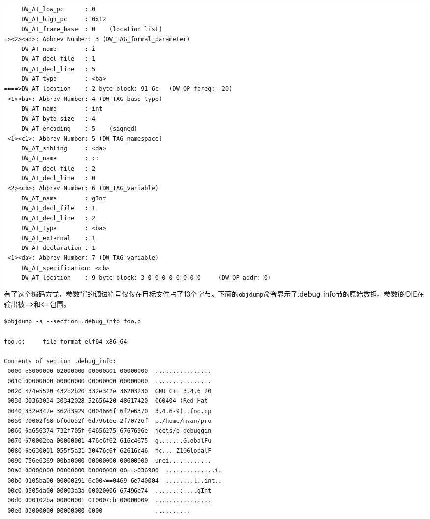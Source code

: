 ```
     DW_AT_low_pc      : 0    
     DW_AT_high_pc     : 0x12    
     DW_AT_frame_base  : 0    (location list)
=><2><ad>: Abbrev Number: 3 (DW_TAG_formal_parameter)
     DW_AT_name        : i    
     DW_AT_decl_file   : 1    
     DW_AT_decl_line   : 5    
     DW_AT_type        : <ba>    
====>DW_AT_location    : 2 byte block: 91 6c   (DW_OP_fbreg: -20)
 <1><ba>: Abbrev Number: 4 (DW_TAG_base_type)
     DW_AT_name        : int    
     DW_AT_byte_size   : 4    
     DW_AT_encoding    : 5    (signed)
 <1><c1>: Abbrev Number: 5 (DW_TAG_namespace)
     DW_AT_sibling     : <da>    
     DW_AT_name        : ::    
     DW_AT_decl_file   : 2    
     DW_AT_decl_line   : 0    
 <2><cb>: Abbrev Number: 6 (DW_TAG_variable)
     DW_AT_name        : gInt    
     DW_AT_decl_file   : 1    
     DW_AT_decl_line   : 2    
     DW_AT_type        : <ba>    
     DW_AT_external    : 1    
     DW_AT_declaration : 1    
 <1><da>: Abbrev Number: 7 (DW_TAG_variable)
     DW_AT_specification: <cb>    
     DW_AT_location    : 9 byte block: 3 0 0 0 0 0 0 0 0     (DW_OP_addr: 0)
```


有了这个编码方式，参数“i”的调试符号仅仅在目标文件占了13个字节。下面的`objdump`命令显示了.debug_info节的原始数据。参数i的DIE在输出被==>和<==包围。

```
$objdump -s --section=.debug_info foo.o

foo.o:     file format elf64-x86-64

Contents of section .debug_info:
 0000 e6000000 02000000 00000801 00000000  ................
 0010 00000000 00000000 00000000 00000000  ................
 0020 474e5520 432b2b20 332e342e 36203230  GNU C++ 3.4.6 20
 0030 30363034 30342028 52656420 48617420  060404 (Red Hat 
 0040 332e342e 362d3929 0004666f 6f2e6370  3.4.6-9)..foo.cp
 0050 70002f68 6f6d652f 6d79616e 2f70726f  p./home/myan/pro
 0060 6a656374 732f705f 64656275 6767696e  jects/p_debuggin
 0070 670002ba 00000001 476c6f62 616c4675  g.......GlobalFu
 0080 6e630001 055f5a31 30476c6f 62616c46  nc..._Z10GlobalF
 0090 756e6369 00ba0000 00000000 00000000  unci............
 00a0 00000000 00000000 00000000 00==>036900  ..............i.
 00b0 0105ba00 00000291 6c00<==0469 6e740004  ........l..int..
 00c0 0505da00 00003a3a 00020006 67496e74  ......::....gInt
 00d0 000102ba 00000001 010007cb 00000009  ................
 00e0 03000000 00000000 0000               ..........      
```
